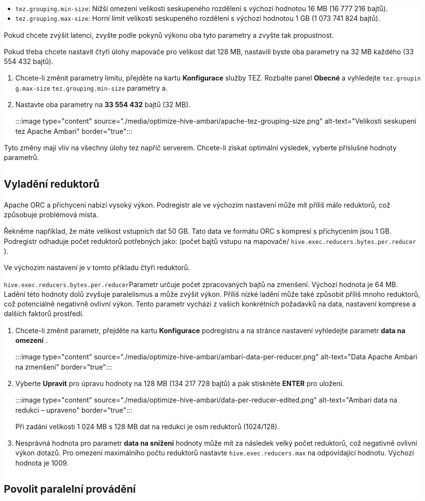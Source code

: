 * `tez.grouping.min-size`: Nižší omezení velikosti seskupeného rozdělení s výchozí hodnotou 16 MB (16 777 216 bajtů).
* `tez.grouping.max-size`: Horní limit velikosti seskupeného rozdělení s výchozí hodnotou 1 GB (1 073 741 824 bajtů).

Pokud chcete zvýšit latenci, zvyšte podle pokynů výkonu oba tyto parametry a zvyšte tak propustnost.

Pokud třeba chcete nastavit čtyři úlohy mapovače pro velikost dat 128 MB, nastavili byste oba parametry na 32 MB každého (33 554 432 bajtů).

1. Chcete-li změnit parametry limitu, přejděte na kartu **Konfigurace** služby TEZ. Rozbalte panel **Obecné** a vyhledejte `tez.grouping.max-size` `tez.grouping.min-size` parametry a.

1. Nastavte oba parametry na **33 554 432** bajtů (32 MB).

    :::image type="content" source="./media/optimize-hive-ambari/apache-tez-grouping-size.png" alt-text="Velikosti seskupení tez Apache Ambari" border="true":::

Tyto změny mají vliv na všechny úlohy tez napříč serverem. Chcete-li získat optimální výsledek, vyberte příslušné hodnoty parametrů.

## <a name="tune-reducers"></a>Vyladění reduktorů

Apache ORC a přichycení nabízí vysoký výkon. Podregistr ale ve výchozím nastavení může mít příliš málo reduktorů, což způsobuje problémová místa.

Řekněme například, že máte velikost vstupních dat 50 GB. Tato data ve formátu ORC s kompresí s přichycením jsou 1 GB. Podregistr odhaduje počet reduktorů potřebných jako: (počet bajtů vstupu na mapovače/ `hive.exec.reducers.bytes.per.reducer` ).

Ve výchozím nastavení je v tomto příkladu čtyři reduktorů.

`hive.exec.reducers.bytes.per.reducer`Parametr určuje počet zpracovaných bajtů na zmenšení. Výchozí hodnota je 64 MB. Ladění této hodnoty dolů zvyšuje paralelismus a může zvýšit výkon. Příliš nízké ladění může také způsobit příliš mnoho reduktorů, což potenciálně negativně ovlivní výkon. Tento parametr vychází z vašich konkrétních požadavků na data, nastavení komprese a dalších faktorů prostředí.

1. Chcete-li změnit parametr, přejděte na kartu **Konfigurace** podregistru a na stránce nastavení vyhledejte parametr **data na omezení** .

    :::image type="content" source="./media/optimize-hive-ambari/ambari-data-per-reducer.png" alt-text="Data Apache Ambari na zmenšení" border="true":::

1. Vyberte **Upravit** pro úpravu hodnoty na 128 MB (134 217 728 bajtů) a pak stiskněte **ENTER** pro uložení.

    :::image type="content" source="./media/optimize-hive-ambari/data-per-reducer-edited.png" alt-text="Ambari data na redukci – upraveno" border="true":::
  
    Při zadání velikosti 1 024 MB s 128 MB dat na redukci je osm reduktorů (1024/128).

1. Nesprávná hodnota pro parametr **data na snížení** hodnoty může mít za následek velký počet reduktorů, což negativně ovlivní výkon dotazů. Pro omezení maximálního počtu reduktorů nastavte `hive.exec.reducers.max` na odpovídající hodnotu. Výchozí hodnota je 1009.

## <a name="enable-parallel-execution"></a>Povolit paralelní provádění
